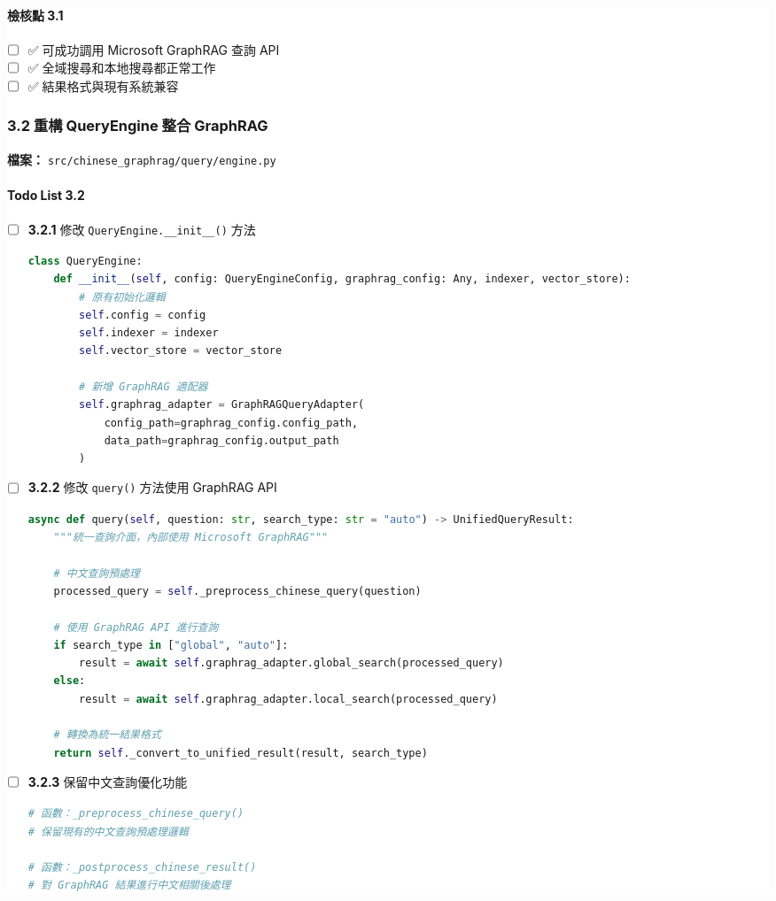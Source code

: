 #### 檢核點 3.1

- [ ] ✅ 可成功調用 Microsoft GraphRAG 查詢 API
- [ ] ✅ 全域搜尋和本地搜尋都正常工作
- [ ] ✅ 結果格式與現有系統兼容

### 3.2 重構 QueryEngine 整合 GraphRAG

**檔案：** `src/chinese_graphrag/query/engine.py`

#### Todo List 3.2

- [ ] **3.2.1** 修改 `QueryEngine.__init__()` 方法

  ```python
  class QueryEngine:
      def __init__(self, config: QueryEngineConfig, graphrag_config: Any, indexer, vector_store):
          # 原有初始化邏輯
          self.config = config
          self.indexer = indexer
          self.vector_store = vector_store
          
          # 新增 GraphRAG 適配器
          self.graphrag_adapter = GraphRAGQueryAdapter(
              config_path=graphrag_config.config_path,
              data_path=graphrag_config.output_path
          )
  ```

- [ ] **3.2.2** 修改 `query()` 方法使用 GraphRAG API

  ```python
  async def query(self, question: str, search_type: str = "auto") -> UnifiedQueryResult:
      """統一查詢介面，內部使用 Microsoft GraphRAG"""
      
      # 中文查詢預處理
      processed_query = self._preprocess_chinese_query(question)
      
      # 使用 GraphRAG API 進行查詢
      if search_type in ["global", "auto"]:
          result = await self.graphrag_adapter.global_search(processed_query)
      else:
          result = await self.graphrag_adapter.local_search(processed_query)
      
      # 轉換為統一結果格式
      return self._convert_to_unified_result(result, search_type)
  ```

- [ ] **3.2.3** 保留中文查詢優化功能

  ```python
  # 函數：_preprocess_chinese_query()
  # 保留現有的中文查詢預處理邏輯
  
  # 函數：_postprocess_chinese_result()
  # 對 GraphRAG 結果進行中文相關後處理
  ```
